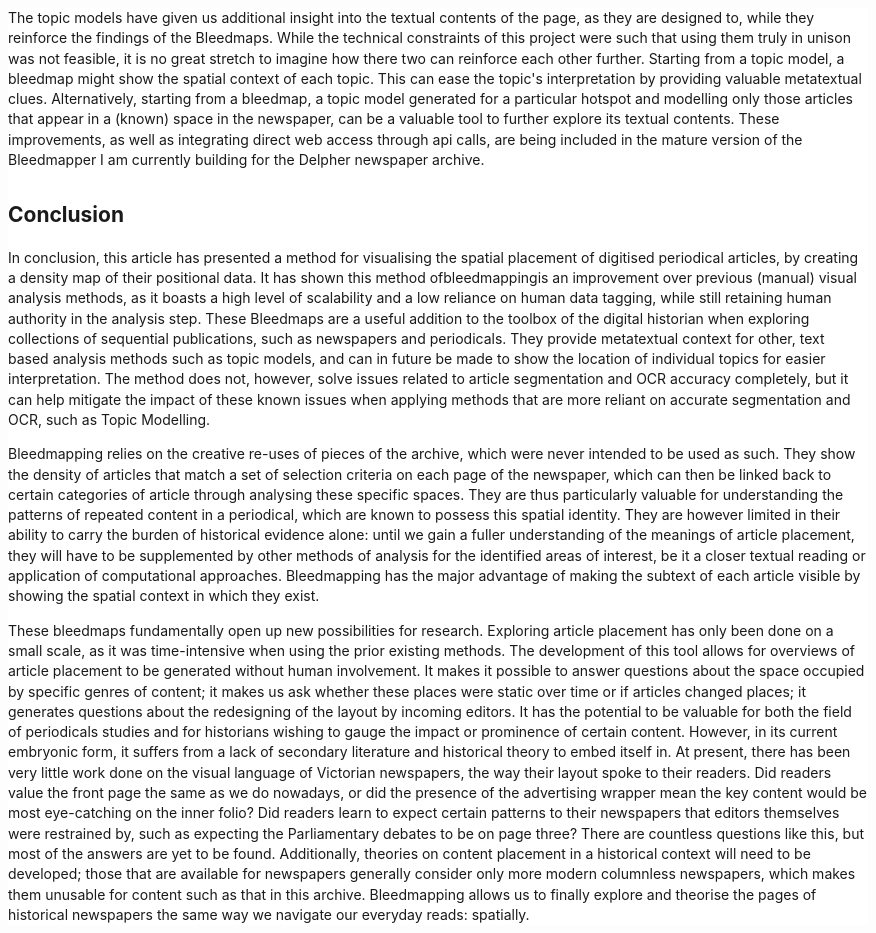 The topic models have given us additional insight into the textual contents of the page, as they are designed to, while they reinforce the findings of the Bleedmaps. While the technical constraints of this project were such that using them truly in unison was not feasible, it is no great stretch to imagine how there two can reinforce each other further. Starting from a topic model, a bleedmap might show the spatial context of each topic. This can ease the topic's interpretation by providing valuable metatextual clues. Alternatively, starting from a bleedmap, a topic model generated for a particular hotspot and modelling only those articles that appear in a (known) space in the newspaper, can be a valuable tool to further explore its textual contents. These improvements, as well as integrating direct web access through api calls, are being included in the mature version of the Bleedmapper I am currently building for the Delpher newspaper archive.




## Conclusion

In conclusion, this article has presented a method for visualising the spatial placement of digitised periodical articles, by creating a density map of their positional data. It has shown this method ofbleedmappingis an improvement over previous (manual) visual analysis methods, as it boasts a high level of scalability and a low reliance on human data tagging, while still retaining human authority in the analysis step. These Bleedmaps are a useful addition to the toolbox of the digital historian when exploring collections of sequential publications, such as newspapers and periodicals. They provide metatextual context for other, text based analysis methods such as topic models, and can in future be made to show the location of individual topics for easier interpretation. The method does not, however, solve issues related to article segmentation and OCR accuracy completely, but it can help mitigate the impact of these known issues when applying methods that are more reliant on accurate segmentation and OCR, such as Topic Modelling.

Bleedmapping relies on the creative re-uses of pieces of the archive, which were never intended to be used as such. They show the density of articles that match a set of selection criteria on each page of the newspaper, which can then be linked back to certain categories of article through analysing these specific spaces. They are thus particularly valuable for understanding the patterns of repeated content in a periodical, which are known to possess this spatial identity. They are however limited in their ability to carry the burden of historical evidence alone: until we gain a fuller understanding of the meanings of article placement, they will have to be supplemented by other methods of analysis for the identified areas of interest, be it a closer textual reading or application of computational approaches. Bleedmapping has the major advantage of making the subtext of each article visible by showing the spatial context in which they exist.

These bleedmaps fundamentally open up new possibilities for research. Exploring article placement has only been done on a small scale, as it was time-intensive when using the prior existing methods. The development of this tool allows for overviews of article placement to be generated without human involvement. It makes it possible to answer questions about the space occupied by specific genres of content; it makes us ask whether these places were static over time or if articles changed places; it generates questions about the redesigning of the layout by incoming editors. It has the potential to be valuable for both the field of periodicals studies and for historians wishing to gauge the impact or prominence of certain content. However, in its current embryonic form, it suffers from a lack of secondary literature and historical theory to embed itself in. At present, there has been very little work done on the visual language of Victorian newspapers, the way their layout spoke to their readers. Did readers value the front page the same as we do nowadays, or did the presence of the advertising wrapper mean the key content would be most eye-catching on the inner folio? Did readers learn to expect certain patterns to their newspapers that editors themselves were restrained by, such as expecting the Parliamentary debates to be on page three? There are countless questions like this, but most of the answers are yet to be found. Additionally, theories on content placement in a historical context will need to be developed; those that are available for newspapers generally consider only more modern columnless newspapers, which makes them unusable for content such as that in this archive. Bleedmapping allows us to finally explore and theorise the pages of historical newspapers the same way we navigate our everyday reads: spatially.
